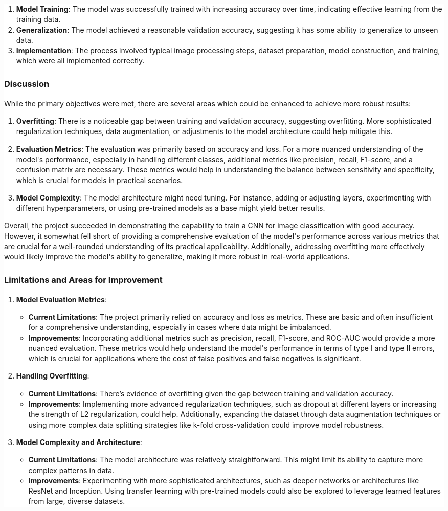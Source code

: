 1. **Model Training**: The model was successfully trained with increasing accuracy over time, indicating effective learning from the training data.
2. **Generalization**: The model achieved a reasonable validation accuracy, suggesting it has some ability to generalize to unseen data.
3. **Implementation**: The process involved typical image processing steps, dataset preparation, model construction, and training, which were all implemented correctly.

### **Discussion**

While the primary objectives were met, there are several areas which could be enhanced to achieve more robust results:

1. **Overfitting**: There is a noticeable gap between training and validation accuracy, suggesting overfitting. More sophisticated regularization techniques, data augmentation, or adjustments to the model architecture could help mitigate this.

2. **Evaluation Metrics**: The evaluation was primarily based on accuracy and loss. For a more nuanced understanding of the model's performance, especially in handling different classes, additional metrics like precision, recall, F1-score, and a confusion matrix are necessary. These metrics would help in understanding the balance between sensitivity and specificity, which is crucial for models in practical scenarios.

3. **Model Complexity**: The model architecture might need tuning. For instance, adding or adjusting layers, experimenting with different hyperparameters, or using pre-trained models as a base might yield better results.

Overall, the project succeeded in demonstrating the capability to train a CNN for image classification with good accuracy. However, it somewhat fell short of providing a comprehensive evaluation of the model's performance across various metrics that are crucial for a well-rounded understanding of its practical applicability. Additionally, addressing overfitting more effectively would likely improve the model's ability to generalize, making it more robust in real-world applications.

### **Limitations and Areas for Improvement**

1. **Model Evaluation Metrics**:
   - **Current Limitations**: The project primarily relied on accuracy and loss as metrics. These are basic and often insufficient for a comprehensive understanding, especially in cases where data might be imbalanced.
   - **Improvements**: Incorporating additional metrics such as precision, recall, F1-score, and ROC-AUC would provide a more nuanced evaluation. These metrics would help understand the model's performance in terms of type I and type II errors, which is crucial for applications where the cost of false positives and false negatives is significant.

2. **Handling Overfitting**:
   - **Current Limitations**: There’s evidence of overfitting given the gap between training and validation accuracy. 
   - **Improvements**: Implementing more advanced regularization techniques, such as dropout at different layers or increasing the strength of L2 regularization, could help. Additionally, expanding the dataset through data augmentation techniques or using more complex data splitting strategies like k-fold cross-validation could improve model robustness.

3. **Model Complexity and Architecture**:
   - **Current Limitations**: The model architecture was relatively straightforward. This might limit its ability to capture more complex patterns in data.
   - **Improvements**: Experimenting with more sophisticated architectures, such as deeper networks or architectures like ResNet and Inception. Using transfer learning with pre-trained models could also be explored to leverage learned features from large, diverse datasets.
